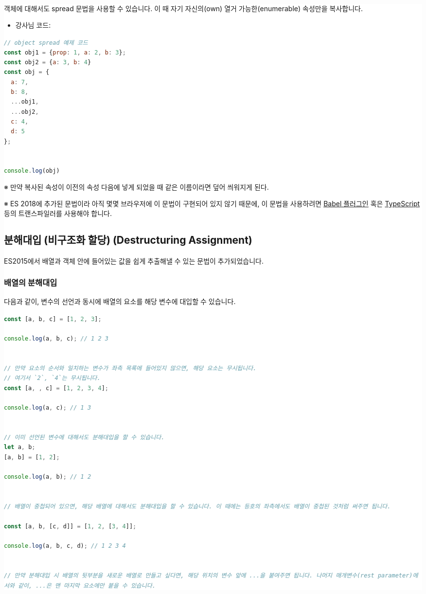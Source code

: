 객체에 대해서도 spread 문법을 사용할 수 있습니다. 이 때 자기 자신의(own) 열거 가능한(enumerable) 속성만을 복사합니다.

- 강사님 코드:

```js
// object spread 예제 코드
const obj1 = {prop: 1, a: 2, b: 3};
const obj2 = {a: 3, b: 4}
const obj = {
  a: 7,
  b: 8,
  ...obj1,
  ...obj2,
  c: 4,
  d: 5
};


console.log(obj)
```

※ 만약 복사된 속성이 이전의 속성 다음에 넣게 되었을 때 같은 이름이라면 덮어 씌워지게 된다. 

※ ES 2018에 추가된 문법이라 아직 몇몇 브라우저에 이 문법이 구현되어 있지 않기 때문에, 이 문법을 사용하려면 [Babel 플러그인](http://babeljs.io/docs/plugins/transform-object-rest-spread/) 혹은 [TypeScript](https://www.typescriptlang.org/docs/handbook/release-notes/typescript-2-1.html#object-spread-and-rest) 등의 트랜스파일러를 사용해야 합니다.



## 분해대입 (비구조화 할당) (Destructuring Assignment)

ES2015에서 배열과 객체 안에 들어있는 값을 쉽게 추출해낼 수 있는 문법이 추가되었습니다.

### 배열의 분해대입

다음과 같이, 변수의 선언과 동시에 배열의 요소를 해당 변수에 대입할 수 있습니다.

```js
const [a, b, c] = [1, 2, 3];

console.log(a, b, c); // 1 2 3


// 만약 요소의 순서와 일치하는 변수가 좌측 목록에 들어있지 않으면, 해당 요소는 무시됩니다.
// 여기서 `2`, `4`는 무시됩니다.
const [a, , c] = [1, 2, 3, 4];

console.log(a, c); // 1 3


// 이미 선언된 변수에 대해서도 분해대입을 할 수 있습니다.
let a, b;
[a, b] = [1, 2];

console.log(a, b); // 1 2


// 배열이 중첩되어 있으면, 해당 배열에 대해서도 분해대입을 할 수 있습니다. 이 때에는 등호의 좌측에서도 배열이 중첩된 것처럼 써주면 됩니다.

const [a, b, [c, d]] = [1, 2, [3, 4]];

console.log(a, b, c, d); // 1 2 3 4


// 만약 분해대입 시 배열의 뒷부분을 새로운 배열로 만들고 싶다면, 해당 위치의 변수 앞에 ...을 붙여주면 됩니다. 나머지 매개변수(rest parameter)에서와 같이, ...은 맨 마지막 요소에만 붙을 수 있습니다.

```